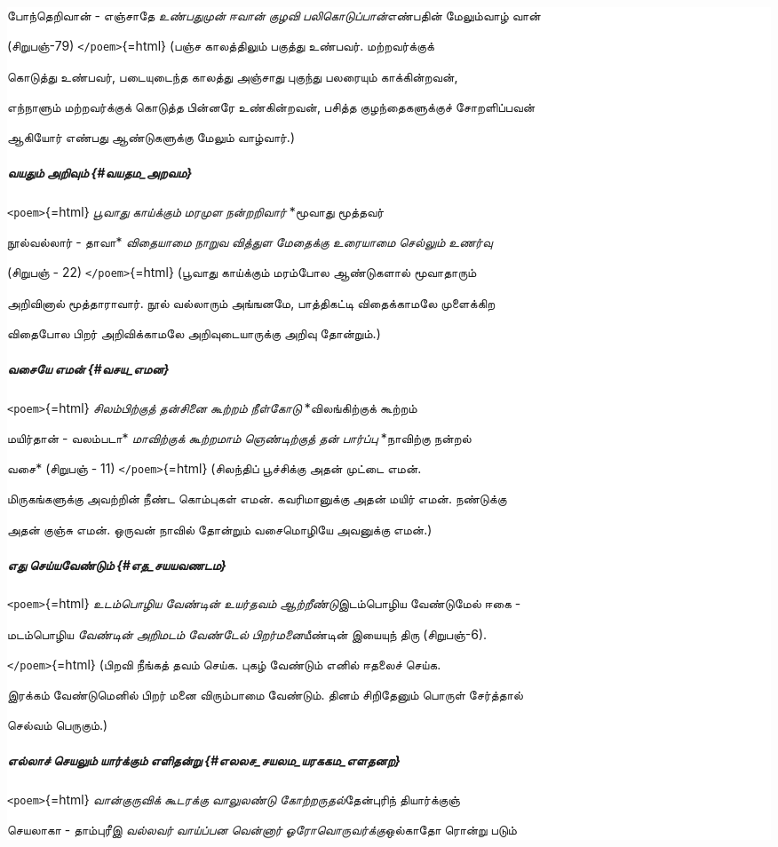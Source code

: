 போந்தெறிவான் - எஞ்சாதே *உண்பதுமுன் ஈவான் குழவி பலிகொடுப்பான்*எண்பதின் மேலும்வாழ் வான்

(சிறுபஞ்-79) `</poem>`{=html} (பஞ்ச காலத்திலும் பகுத்து உண்பவர். மற்றவர்க்குக்

கொடுத்து உண்பவர், படையுடைந்த காலத்து அஞ்சாது புகுந்து பலரையும் காக்கின்றவன்,

எந்நாளும் மற்றவர்க்குக் கொடுத்த பின்னரே உண்கின்றவன், பசித்த குழந்தைகளுக்குச் சோறளிப்பவன்

ஆகியோர் எண்பது ஆண்டுகளுக்கு மேலும் வாழ்வார்.)



##### வயதும் அறிவும் {#வயதம_அறவம}



`<poem>`{=html} *பூவாது காய்க்கும் மரமுள நன்றறிவார்* *மூவாது மூத்தவர்

நூல்வல்லார் - தாவா* *விதையாமை நாறுவ வித்துள மேதைக்கு* *உரையாமை செல்லும் உணர்வு*

(சிறுபஞ் - 22) `</poem>`{=html} (பூவாது காய்க்கும் மரம்போல ஆண்டுகளால் மூவாதாரும்

அறிவினால் மூத்தாராவார். நூல் வல்லாரும் அங்ஙனமே, பாத்திகட்டி விதைக்காமலே முளைக்கிற

விதைபோல பிறர் அறிவிக்காமலே அறிவுடையாருக்கு அறிவு தோன்றும்.)



##### வசையே எமன் {#வசய_எமன}



`<poem>`{=html} *சிலம்பிற்குத் தன்சினை கூற்றம் நீள்கோடு* *விலங்கிற்குக் கூற்றம்

மயிர்தான் - வலம்படா* *மாவிற்குக் கூற்றமாம் ஞெண்டிற்குத் தன் பார்ப்பு* *நாவிற்கு நன்றல்

வசை* (சிறுபஞ் - 11) `</poem>`{=html} (சிலந்திப் பூச்சிக்கு அதன் முட்டை எமன்.

மிருகங்களுக்கு அவற்றின் நீண்ட கொம்புகள் எமன். கவரிமானுக்கு அதன் மயிர் எமன். நண்டுக்கு

அதன் குஞ்சு எமன். ஒருவன் நாவில் தோன்றும் வசைமொழியே அவனுக்கு எமன்.)



##### எது செய்யவேண்டும் {#எத_சயயவணடம}



`<poem>`{=html} *உடம்பொழிய வேண்டின் உயர்தவம் ஆற்றீண்டு*இடம்பொழிய வேண்டுமேல் ஈகை -

மடம்பொழிய *வேண்டின் அறிமடம் வேண்டேல் பிறர்மனை*யீண்டின் இயையுந் திரு (சிறுபஞ்-6).

`</poem>`{=html} (பிறவி நீங்கத் தவம் செய்க. புகழ் வேண்டும் எனில் ஈதலைச் செய்க.

இரக்கம் வேண்டுமெனில் பிறர் மனை விரும்பாமை வேண்டும். தினம் சிறிதேனும் பொருள் சேர்த்தால்

செல்வம் பெருகும்.)



##### எல்லாச் செயலும் யார்க்கும் எளிதன்று {#எலலச_சயலம_யரககம_எளதனற}



`<poem>`{=html} *வான்குருவிக் கூடரக்கு வாலுலண்டு கோற்றருதல்*தேன்புரிந் தியார்க்குஞ்

செயலாகா - தாம்புரீஇ *வல்லவர் வாய்ப்பன வென்னார் ஓரோவொருவர்க்கு*ஒல்காதோ ரொன்று படும்
